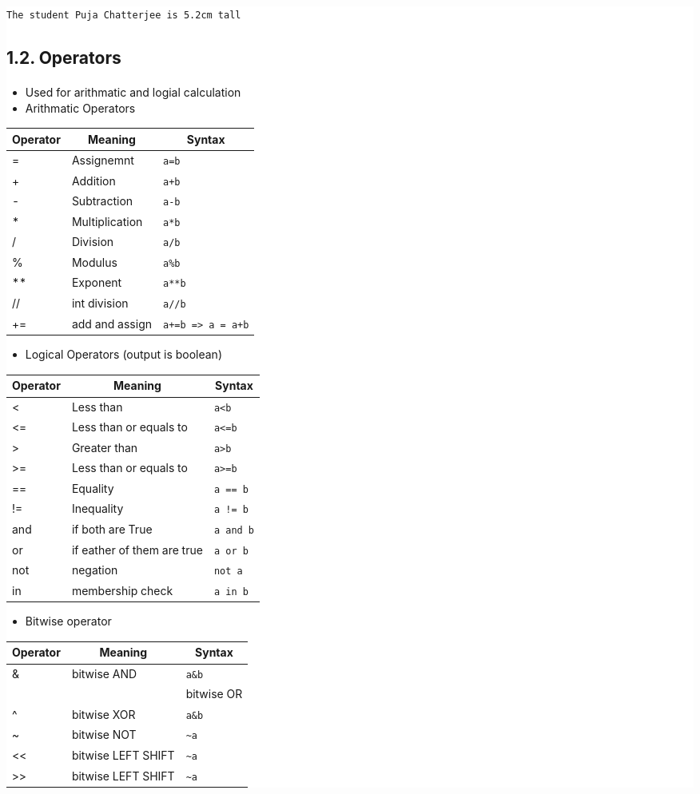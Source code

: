     The student Puja Chatterjee is 5.2cm tall
    

## 1.2. Operators

* Used for arithmatic and logial calculation 
* Arithmatic Operators

| Operator | Meaning | Syntax |
|---|---|---|
| =  | Assignemnt | `a=b`|
| +  | Addition | `a+b`|
| -  | Subtraction | `a-b`|
| *  | Multiplication | `a*b`|
| /  | Division | `a/b`|
| %  | Modulus  | `a%b`|
| **  | Exponent | `a**b`|
| //  | int division | `a//b`|
| +=  | add and assign | `a+=b => a = a+b`|

* Logical Operators (output is boolean)

| Operator | Meaning | Syntax |
|---|---|---|
| <   | Less than | `a<b`|
| <=  | Less than or equals to | `a<=b`|
| >   | Greater than | `a>b`|
| >=  | Less than or equals to | `a>=b`|
| ==  | Equality | `a == b`|
| !=  | Inequality | `a != b`|
| and | if both are True  | `a and b`|
| or  | if eather of them are true  | `a or b`|
| not | negation  | `not a`|
| in  | membership check | `a in b`|

* Bitwise operator

| Operator | Meaning | Syntax |
|---|---|---|
| &  | bitwise AND | `a&b`|
| |  | bitwise OR | `a|b`|
| ^  | bitwise XOR | `a&b`|
| ~  | bitwise NOT | `~a`|
| << | bitwise LEFT SHIFT | `~a`|
| >> | bitwise LEFT SHIFT | `~a`|
